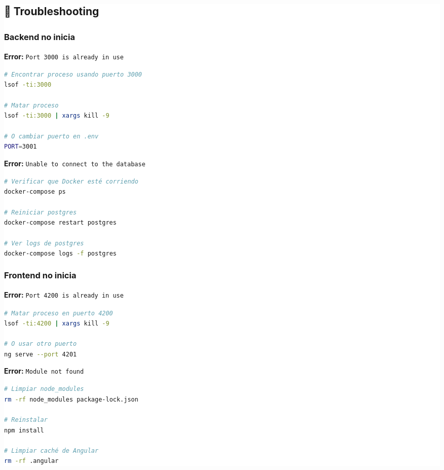 
## 🔧 Troubleshooting

### Backend no inicia

**Error:** `Port 3000 is already in use`

```bash
# Encontrar proceso usando puerto 3000
lsof -ti:3000

# Matar proceso
lsof -ti:3000 | xargs kill -9

# O cambiar puerto en .env
PORT=3001
```

**Error:** `Unable to connect to the database`

```bash
# Verificar que Docker esté corriendo
docker-compose ps

# Reiniciar postgres
docker-compose restart postgres

# Ver logs de postgres
docker-compose logs -f postgres
```

### Frontend no inicia

**Error:** `Port 4200 is already in use`

```bash
# Matar proceso en puerto 4200
lsof -ti:4200 | xargs kill -9

# O usar otro puerto
ng serve --port 4201
```

**Error:** `Module not found`

```bash
# Limpiar node_modules
rm -rf node_modules package-lock.json

# Reinstalar
npm install

# Limpiar caché de Angular
rm -rf .angular
```
